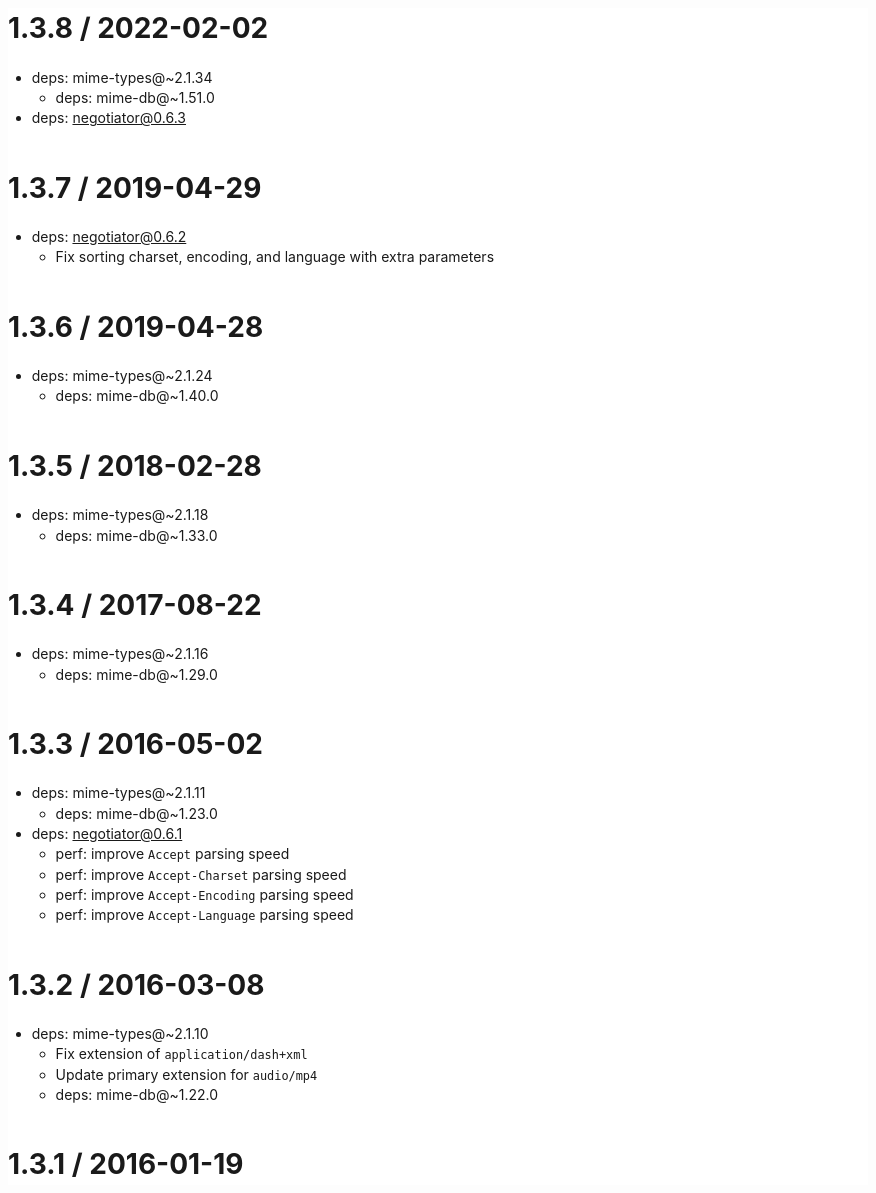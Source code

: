 # 1.3.8 / 2022-02-02

- deps: mime-types@~2.1.34
  - deps: mime-db@~1.51.0
- deps: negotiator@0.6.3

# 1.3.7 / 2019-04-29

- deps: negotiator@0.6.2
  - Fix sorting charset, encoding, and language with extra parameters

# 1.3.6 / 2019-04-28

- deps: mime-types@~2.1.24
  - deps: mime-db@~1.40.0

# 1.3.5 / 2018-02-28

- deps: mime-types@~2.1.18
  - deps: mime-db@~1.33.0

# 1.3.4 / 2017-08-22

- deps: mime-types@~2.1.16
  - deps: mime-db@~1.29.0

# 1.3.3 / 2016-05-02

- deps: mime-types@~2.1.11
  - deps: mime-db@~1.23.0
- deps: negotiator@0.6.1
  - perf: improve `Accept` parsing speed
  - perf: improve `Accept-Charset` parsing speed
  - perf: improve `Accept-Encoding` parsing speed
  - perf: improve `Accept-Language` parsing speed

# 1.3.2 / 2016-03-08

- deps: mime-types@~2.1.10
  - Fix extension of `application/dash+xml`
  - Update primary extension for `audio/mp4`
  - deps: mime-db@~1.22.0

# 1.3.1 / 2016-01-19
